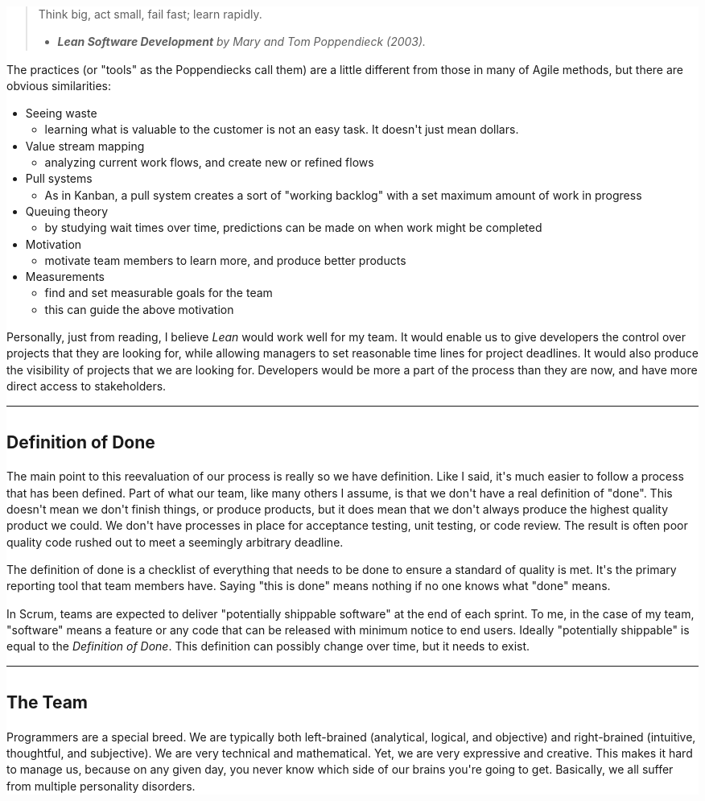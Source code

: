 >Think big, act small, fail fast; learn rapidly.<br >
> - ***Lean Software Development** by Mary and Tom Poppendieck (2003).*

The practices (or "tools" as the Poppendiecks call them) are a little different from those in many of Agile methods, but there are obvious similarities:

- Seeing waste
	-	learning what is valuable to the customer is not an easy task. It doesn't just mean dollars.
- Value stream mapping
	- analyzing current work flows, and create new or refined flows
- Pull systems
	- As in Kanban, a pull system creates a sort of "working backlog" with a set maximum amount of work in progress
- Queuing theory
	- by studying wait times over time, predictions can be made on when work might be completed
- Motivation
	- motivate team members to learn more, and produce better products
- Measurements
	- find and set measurable goals for the team
    - this can guide the above motivation

Personally, just from reading, I believe *Lean* would work well for my team. It would enable us to give developers the control over projects that they are looking for, while allowing managers to set reasonable time lines for project deadlines. It would also produce the visibility of projects that we are looking for. Developers would be more a part of the process than they are now, and have more direct access to stakeholders.

___

## Definition of Done
The main point to this reevaluation of our process is really so we have definition. Like I said, it's much easier to follow a process that has been defined. Part of what our team, like many others I assume, is that we don't have a real definition of "done". This doesn't mean we don't finish things, or produce products, but it does mean that we don't always produce the highest quality product we could. We don't have processes in place for acceptance testing, unit testing, or code review. The result is often poor quality code rushed out to meet a seemingly arbitrary deadline.

The definition of done is a checklist of everything that needs to be done to ensure a standard of quality is met. It's the primary reporting tool that team members have. Saying "this is done" means nothing if no one knows what "done" means.

In Scrum, teams are expected to deliver "potentially shippable software" at the end of each sprint. To me, in the case of my team, "software" means a feature or any code that can be released with minimum notice to end users. Ideally "potentially shippable" is equal to the *Definition of Done*. This definition can possibly change over time, but it needs to exist.

___

## The Team

Programmers are a special breed. We are typically both left-brained (analytical, logical, and objective) and right-brained (intuitive, thoughtful, and subjective). We are very technical and mathematical. Yet, we are very expressive and creative. This makes it hard to manage us, because on any given day, you never know which side of our brains you're going to get. Basically, we all suffer from multiple personality disorders.
